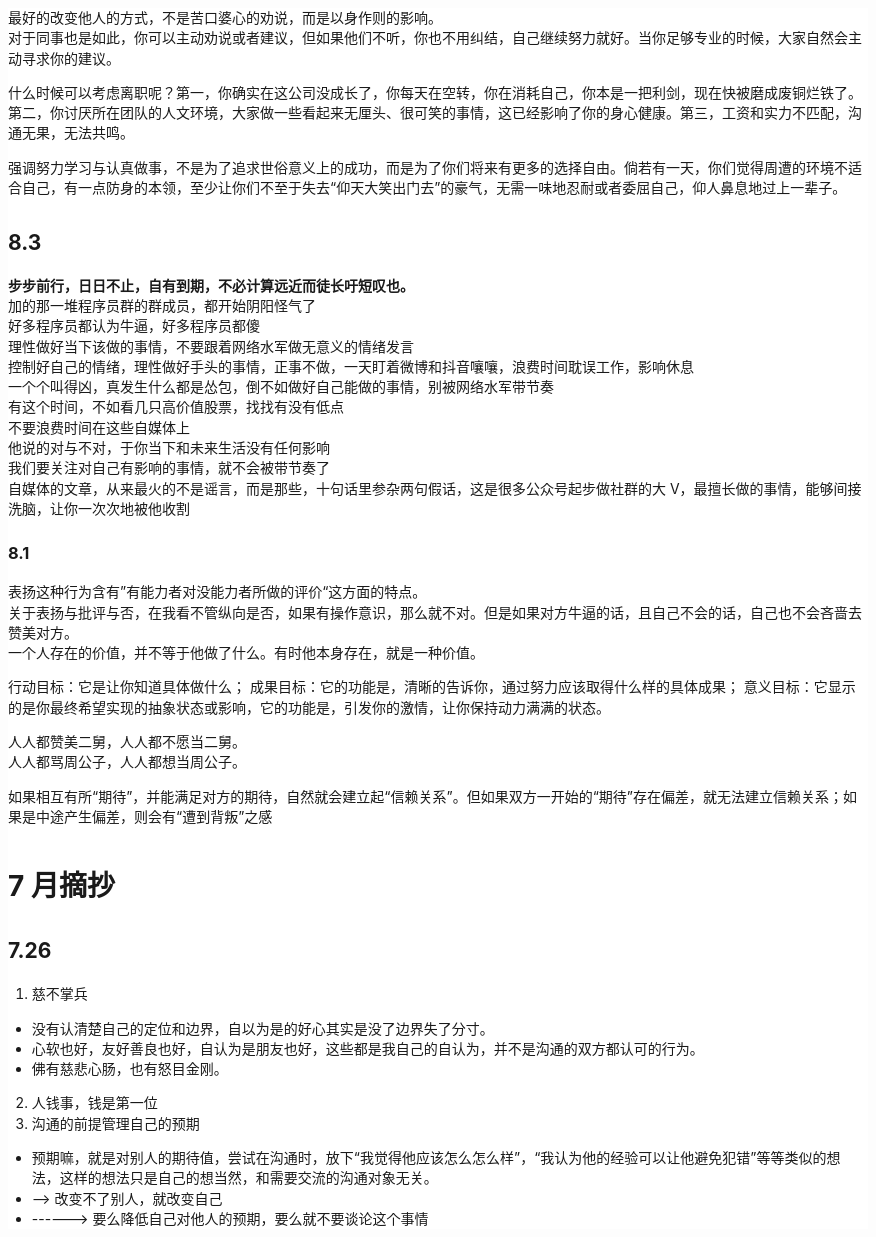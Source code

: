 最好的改变他人的方式，不是苦口婆心的劝说，而是以身作则的影响。  
对于同事也是如此，你可以主动劝说或者建议，但如果他们不听，你也不用纠结，自己继续努力就好。当你足够专业的时候，大家自然会主动寻求你的建议。

什么时候可以考虑离职呢？第一，你确实在这公司没成长了，你每天在空转，你在消耗自己，你本是一把利剑，现在快被磨成废铜烂铁了。第二，你讨厌所在团队的人文环境，大家做一些看起来无厘头、很可笑的事情，这已经影响了你的身心健康。第三，工资和实力不匹配，沟通无果，无法共鸣。

强调努力学习与认真做事，不是为了追求世俗意义上的成功，而是为了你们将来有更多的选择自由。倘若有一天，你们觉得周遭的环境不适合自己，有一点防身的本领，至少让你们不至于失去“仰天大笑出门去”的豪气，无需一味地忍耐或者委屈自己，仰人鼻息地过上一辈子。

## 8.3

**步步前行，日日不止，自有到期，不必计算远近而徒长吁短叹也。**  
加的那一堆程序员群的群成员，都开始阴阳怪气了  
好多程序员都认为牛逼，好多程序员都傻  
理性做好当下该做的事情，不要跟着网络水军做无意义的情绪发言  
控制好自己的情绪，理性做好手头的事情，正事不做，一天盯着微博和抖音嚷嚷，浪费时间耽误工作，影响休息  
一个个叫得凶，真发生什么都是怂包，倒不如做好自己能做的事情，别被网络水军带节奏  
有这个时间，不如看几只高价值股票，找找有没有低点  
不要浪费时间在这些自媒体上  
他说的对与不对，于你当下和未来生活没有任何影响  
我们要关注对自己有影响的事情，就不会被带节奏了  
自媒体的文章，从来最火的不是谣言，而是那些，十句话里参杂两句假话，这是很多公众号起步做社群的大 V，最擅长做的事情，能够间接洗脑，让你一次次地被他收割

### 8.1

表扬这种行为含有”有能力者对没能力者所做的评价“这方面的特点。  
关于表扬与批评与否，在我看不管纵向是否，如果有操作意识，那么就不对。但是如果对方牛逼的话，且自己不会的话，自己也不会吝啬去赞美对方。  
一个人存在的价值，并不等于他做了什么。有时他本身存在，就是一种价值。

行动目标：它是让你知道具体做什么； 成果目标：它的功能是，清晰的告诉你，通过努力应该取得什么样的具体成果； 意义目标：它显示的是你最终希望实现的抽象状态或影响，它的功能是，引发你的激情，让你保持动力满满的状态。

人人都赞美二舅，人人都不愿当二舅。  
人人都骂周公子，人人都想当周公子。

如果相互有所“期待”，并能满足对方的期待，自然就会建立起“信赖关系”。但如果双方一开始的“期待”存在偏差，就无法建立信赖关系；如果是中途产生偏差，则会有“遭到背叛”之感

# 7 月摘抄

## 7.26

1. 慈不掌兵

- 没有认清楚自己的定位和边界，自以为是的好心其实是没了边界失了分寸。
- 心软也好，友好善良也好，自认为是朋友也好，这些都是我自己的自认为，并不是沟通的双方都认可的行为。
- 佛有慈悲心肠，也有怒目金刚。

2. 人钱事，钱是第一位
3. 沟通的前提管理自己的预期

- 预期嘛，就是对别人的期待值，尝试在沟通时，放下“我觉得他应该怎么怎么样”，“我认为他的经验可以让他避免犯错”等等类似的想法，这样的想法只是自己的想当然，和需要交流的沟通对象无关。
- --> 改变不了别人，就改变自己
- ------> 要么降低自己对他人的预期，要么就不要谈论这个事情

